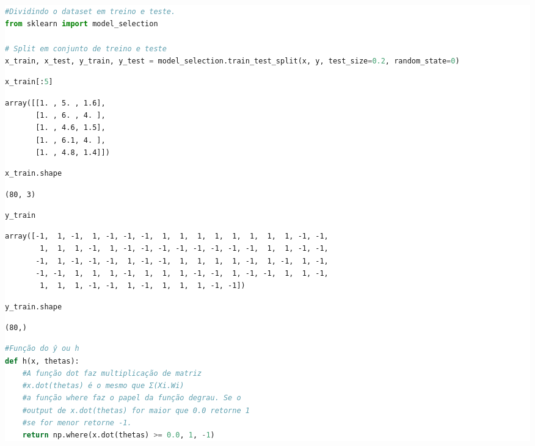 

```python
#Dividindo o dataset em treino e teste. 
from sklearn import model_selection

# Split em conjunto de treino e teste
x_train, x_test, y_train, y_test = model_selection.train_test_split(x, y, test_size=0.2, random_state=0)
```


```python
x_train[:5]
```




    array([[1. , 5. , 1.6],
           [1. , 6. , 4. ],
           [1. , 4.6, 1.5],
           [1. , 6.1, 4. ],
           [1. , 4.8, 1.4]])




```python
x_train.shape
```




    (80, 3)




```python
y_train
```




    array([-1,  1, -1,  1, -1, -1, -1,  1,  1,  1,  1,  1,  1,  1,  1, -1, -1,
            1,  1,  1, -1,  1, -1, -1, -1, -1, -1, -1, -1, -1,  1,  1, -1, -1,
           -1,  1, -1, -1, -1,  1, -1, -1,  1,  1,  1,  1, -1,  1, -1,  1, -1,
           -1, -1,  1,  1,  1, -1,  1,  1,  1, -1, -1,  1, -1, -1,  1,  1, -1,
            1,  1,  1, -1, -1,  1, -1,  1,  1,  1, -1, -1])




```python
y_train.shape
```




    (80,)




```python
#Função do ŷ ou h
def h(x, thetas):
    #A função dot faz multiplicação de matriz
    #x.dot(thetas) é o mesmo que Σ(Xi.Wi)
    #a função where faz o papel da função degrau. Se o 
    #output de x.dot(thetas) for maior que 0.0 retorne 1
    #se for menor retorne -1. 
    return np.where(x.dot(thetas) >= 0.0, 1, -1)
```
